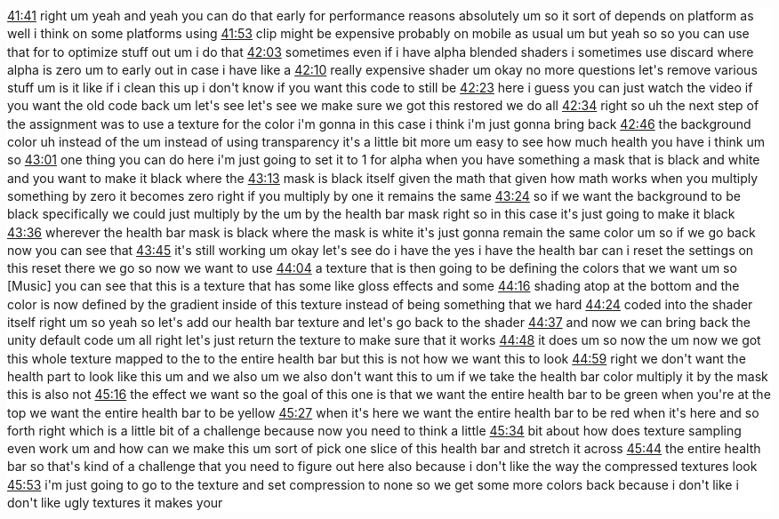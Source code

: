 [41:41](https://youtu.be/mL8U8tIiRRg?si=PNIEDAZJWiXJWNTv&t=2501) right um yeah and yeah you can do that early for performance reasons absolutely um so it sort of depends on platform as well i think on some platforms using 
[41:53](https://youtu.be/mL8U8tIiRRg?si=PNIEDAZJWiXJWNTv&t=2513) clip might be expensive probably on mobile as usual um but yeah so so you can use that for to optimize stuff out um i do that 
[42:03](https://youtu.be/mL8U8tIiRRg?si=PNIEDAZJWiXJWNTv&t=2523) sometimes even if i have alpha blended shaders i sometimes use discard where alpha is zero um to early out in case i have like a 
[42:10](https://youtu.be/mL8U8tIiRRg?si=PNIEDAZJWiXJWNTv&t=2530) really expensive shader um okay no more questions let's remove various stuff um is it like if i clean this up i don't know if you want this code to still be 
[42:23](https://youtu.be/mL8U8tIiRRg?si=PNIEDAZJWiXJWNTv&t=2543) here i guess you can just watch the video if you want the old code back um let's see let's see we make sure we got this restored we do all 
[42:34](https://youtu.be/mL8U8tIiRRg?si=PNIEDAZJWiXJWNTv&t=2554) right so uh the next step of the assignment was to use a texture for the color i'm gonna in this case i think i'm just gonna bring back 
[42:46](https://youtu.be/mL8U8tIiRRg?si=PNIEDAZJWiXJWNTv&t=2566) the background color uh instead of the um instead of using transparency it's a little bit more um easy to see how much health you have i think um so 
[43:01](https://youtu.be/mL8U8tIiRRg?si=PNIEDAZJWiXJWNTv&t=2581) one thing you can do here i'm just going to set it to 1 for alpha when you have something a mask that is black and white and you want to make it black where the 
[43:13](https://youtu.be/mL8U8tIiRRg?si=PNIEDAZJWiXJWNTv&t=2593) mask is black itself given the math that given how math works when you multiply something by zero it becomes zero right if you multiply by one it remains the same 
[43:24](https://youtu.be/mL8U8tIiRRg?si=PNIEDAZJWiXJWNTv&t=2604) so if we want the background to be black specifically we could just multiply by the um by the health bar mask right so in this case it's just going to make it black 
[43:36](https://youtu.be/mL8U8tIiRRg?si=PNIEDAZJWiXJWNTv&t=2616) wherever the health bar mask is black where the mask is white it's just gonna remain the same color um so if we go back now you can see that 
[43:45](https://youtu.be/mL8U8tIiRRg?si=PNIEDAZJWiXJWNTv&t=2625) it's still working um okay let's see do i have the yes i have the health bar can i reset the settings on this reset there we go so now we want to use 
[44:04](https://youtu.be/mL8U8tIiRRg?si=PNIEDAZJWiXJWNTv&t=2644) a texture that is then going to be defining the colors that we want um so [Music] you can see that this is a texture that has some like gloss effects and some 
[44:16](https://youtu.be/mL8U8tIiRRg?si=PNIEDAZJWiXJWNTv&t=2656) shading atop at the bottom and the color is now defined by the gradient inside of this texture instead of being something that we hard 
[44:24](https://youtu.be/mL8U8tIiRRg?si=PNIEDAZJWiXJWNTv&t=2664) coded into the shader itself right um so yeah so let's add our health bar texture and let's go back to the shader 
[44:37](https://youtu.be/mL8U8tIiRRg?si=PNIEDAZJWiXJWNTv&t=2677) and now we can bring back the unity default code um all right let's just return the texture to make sure that it works 
[44:48](https://youtu.be/mL8U8tIiRRg?si=PNIEDAZJWiXJWNTv&t=2688) it does um so now the um now we got this whole texture mapped to the to the entire health bar but this is not how we want this to look 
[44:59](https://youtu.be/mL8U8tIiRRg?si=PNIEDAZJWiXJWNTv&t=2699) right we don't want the health part to look like this um and we also um we also don't want this to um if we take the health bar color multiply it by the mask this is also not 
[45:16](https://youtu.be/mL8U8tIiRRg?si=PNIEDAZJWiXJWNTv&t=2716) the effect we want so the goal of this one is that we want the entire health bar to be green when you're at the top we want the entire health bar to be yellow 
[45:27](https://youtu.be/mL8U8tIiRRg?si=PNIEDAZJWiXJWNTv&t=2727) when it's here we want the entire health bar to be red when it's here and so forth right which is a little bit of a challenge because now you need to think a little 
[45:34](https://youtu.be/mL8U8tIiRRg?si=PNIEDAZJWiXJWNTv&t=2734) bit about how does texture sampling even work um and how can we make this um sort of pick one slice of this health bar and stretch it across 
[45:44](https://youtu.be/mL8U8tIiRRg?si=PNIEDAZJWiXJWNTv&t=2744) the entire health bar so that's kind of a challenge that you need to figure out here also because i don't like the way the compressed textures look 
[45:53](https://youtu.be/mL8U8tIiRRg?si=PNIEDAZJWiXJWNTv&t=2753) i'm just going to go to the texture and set compression to none so we get some more colors back because i don't like i don't like ugly textures it makes your 